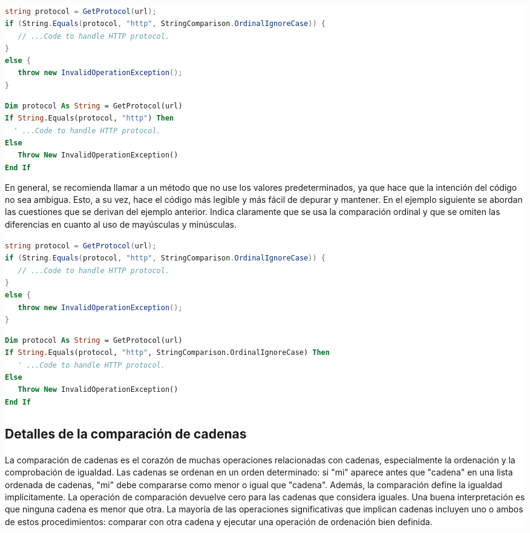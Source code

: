   ```csharp
  string protocol = GetProtocol(url);       
  if (String.Equals(protocol, "http", StringComparison.OrdinalIgnoreCase)) {
     // ...Code to handle HTTP protocol.
  }
  else {
     throw new InvalidOperationException();
  }
  ```

  ```vb
  Dim protocol As String = GetProtocol(url)       
  If String.Equals(protocol, "http") Then
    ' ...Code to handle HTTP protocol.
  Else
     Throw New InvalidOperationException()
  End If
  ```

En general, se recomienda llamar a un método que no use los valores predeterminados, ya que hace que la intención del código no sea ambigua. Esto, a su vez, hace el código más legible y más fácil de depurar y mantener. En el ejemplo siguiente se abordan las cuestiones que se derivan del ejemplo anterior. Indica claramente que se usa la comparación ordinal y que se omiten las diferencias en cuanto al uso de mayúsculas y minúsculas. 

```csharp
string protocol = GetProtocol(url);       
if (String.Equals(protocol, "http", StringComparison.OrdinalIgnoreCase)) {
   // ...Code to handle HTTP protocol.
}
else {
   throw new InvalidOperationException();
}
```

```vb
Dim protocol As String = GetProtocol(url)       
If String.Equals(protocol, "http", StringComparison.OrdinalIgnoreCase) Then
   ' ...Code to handle HTTP protocol.
Else
   Throw New InvalidOperationException()
End If
```

## <a name="the-details-of-string-comparison"></a>Detalles de la comparación de cadenas

La comparación de cadenas es el corazón de muchas operaciones relacionadas con cadenas, especialmente la ordenación y la comprobación de igualdad. Las cadenas se ordenan en un orden determinado: si "mi" aparece antes que "cadena" en una lista ordenada de cadenas, "mi" debe compararse como menor o igual que "cadena". Además, la comparación define la igualdad implícitamente. La operación de comparación devuelve cero para las cadenas que considera iguales. Una buena interpretación es que ninguna cadena es menor que otra. La mayoría de las operaciones significativas que implican cadenas incluyen uno o ambos de estos procedimientos: comparar con otra cadena y ejecutar una operación de ordenación bien definida.
